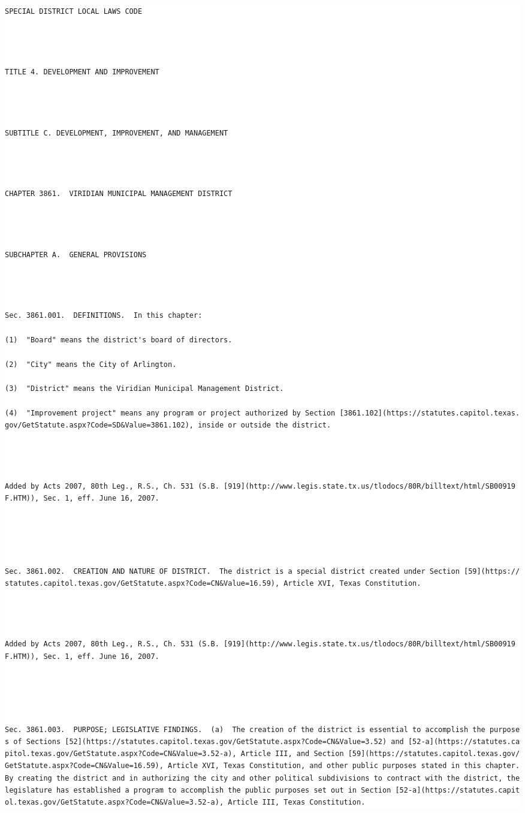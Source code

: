 ﻿
    
    
    	
    					
    
    
    SPECIAL DISTRICT LOCAL LAWS CODE
    
      
    
    
    TITLE 4. DEVELOPMENT AND IMPROVEMENT
    
      
    
    
    SUBTITLE C. DEVELOPMENT, IMPROVEMENT, AND MANAGEMENT
    
      
    
    
    CHAPTER 3861.  VIRIDIAN MUNICIPAL MANAGEMENT DISTRICT
    
      
    
    
    SUBCHAPTER A.  GENERAL PROVISIONS
    
      
    
    
    Sec. 3861.001.  DEFINITIONS.  In this chapter:
    
    (1)  "Board" means the district's board of directors.
    
    (2)  "City" means the City of Arlington.
    
    (3)  "District" means the Viridian Municipal Management District.
    
    (4)  "Improvement project" means any program or project authorized by Section [3861.102](https://statutes.capitol.texas.gov/GetStatute.aspx?Code=SD&Value=3861.102), inside or outside the district.
    
    
    
    
    Added by Acts 2007, 80th Leg., R.S., Ch. 531 (S.B. [919](http://www.legis.state.tx.us/tlodocs/80R/billtext/html/SB00919F.HTM)), Sec. 1, eff. June 16, 2007.
    
    
    
    
    
    Sec. 3861.002.  CREATION AND NATURE OF DISTRICT.  The district is a special district created under Section [59](https://statutes.capitol.texas.gov/GetStatute.aspx?Code=CN&Value=16.59), Article XVI, Texas Constitution.
    
    
    
    
    Added by Acts 2007, 80th Leg., R.S., Ch. 531 (S.B. [919](http://www.legis.state.tx.us/tlodocs/80R/billtext/html/SB00919F.HTM)), Sec. 1, eff. June 16, 2007.
    
    
    
    
    
    Sec. 3861.003.  PURPOSE; LEGISLATIVE FINDINGS.  (a)  The creation of the district is essential to accomplish the purposes of Sections [52](https://statutes.capitol.texas.gov/GetStatute.aspx?Code=CN&Value=3.52) and [52-a](https://statutes.capitol.texas.gov/GetStatute.aspx?Code=CN&Value=3.52-a), Article III, and Section [59](https://statutes.capitol.texas.gov/GetStatute.aspx?Code=CN&Value=16.59), Article XVI, Texas Constitution, and other public purposes stated in this chapter.  By creating the district and in authorizing the city and other political subdivisions to contract with the district, the legislature has established a program to accomplish the public purposes set out in Section [52-a](https://statutes.capitol.texas.gov/GetStatute.aspx?Code=CN&Value=3.52-a), Article III, Texas Constitution.
    